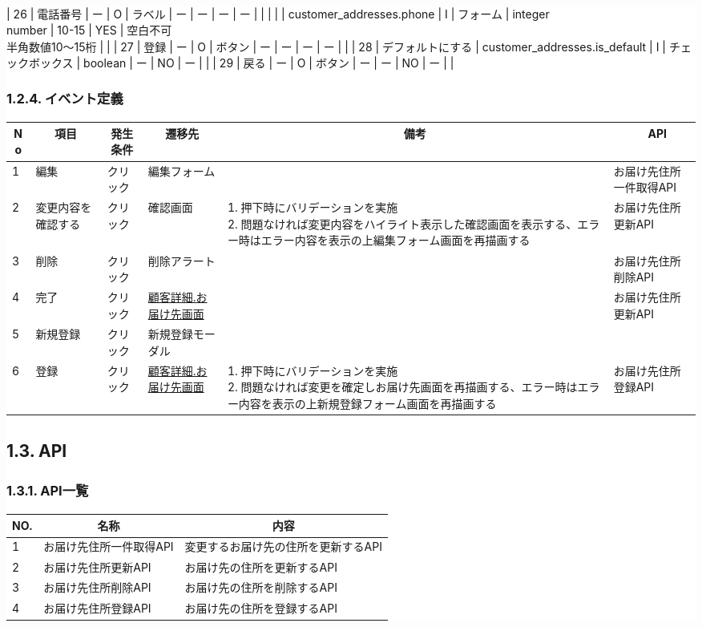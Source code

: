 | 26   | 電話番号             | ー                                | O     | ラベル           | ー                | ー     | ー     | ー             |                                                                                      |
|      |                      | customer_addresses.phone          | I     | フォーム         | integer<br>number            | 10-15    | YES    | 空白不可<br>半角数値10〜15桁       |                                                                                      |
| 27   | 登録                 | ー                                | O     | ボタン           | ー                | ー     | ー     | ー             |                                                                                      |
| 28   | デフォルトにする     | customer_addresses.is_default     | I     | チェックボックス | boolean           | ー     | NO     | ー             |                                                                                      |
| 29   | 戻る     |  ー    | O     | ボタン | ー           | ー     | NO     | ー             |                                                                                      |

### 1.2.4. イベント定義

| No  | 項目           | 発生条件 | 遷移先 | 備考 |　API |
| --- | -------------- | -------- | ------ | ---- | -- |
| 1   | 編集       | クリック |    編集フォーム    |    | お届け先住所一件取得API |
| 2   | 変更内容を確認する       | クリック |    確認画面    | 1. 押下時にバリデーションを実施<br>2. 問題なければ変更内容をハイライト表示した確認画面を表示する、エラー時はエラー内容を表示の上編集フォーム画面を再描画する    | お届け先住所更新API |
| 3   | 削除       | クリック |    削除アラート    |     | お届け先住所削除API |
| 4   | 完了 | クリック |    [顧客詳細.お届け先画面](https://github.com/grrowjp/Meeth/wiki/%E7%AE%A1%E7%90%86%E7%94%BB%E9%9D%A2%E5%86%8D%E6%A7%8B%E7%AF%89-0066.M6.6:%E9%A1%A7%E5%AE%A2%E8%A9%B3%E7%B4%B0.%E3%81%8A%E5%B1%8A%E3%81%91%E5%85%88_ver2.0)    |     |お届け先住所更新API |
| 5   | 新規登録       | クリック |    新規登録モーダル    |     | |
| 6   | 登録       | クリック |    [顧客詳細.お届け先画面](https://github.com/grrowjp/Meeth/wiki/%E7%AE%A1%E7%90%86%E7%94%BB%E9%9D%A2%E5%86%8D%E6%A7%8B%E7%AF%89-0066.M6.6:%E9%A1%A7%E5%AE%A2%E8%A9%B3%E7%B4%B0.%E3%81%8A%E5%B1%8A%E3%81%91%E5%85%88_ver2.0)    |   1. 押下時にバリデーションを実施<br>2. 問題なければ変更を確定しお届け先画面を再描画する、エラー時はエラー内容を表示の上新規登録フォーム画面を再描画する   | お届け先住所登録API |

## 1.3. API

### 1.3.1. API一覧

| NO. | 名称 | 内容 |
|-|-|-|
| 1 | お届け先住所一件取得API | 変更するお届け先の住所を更新するAPI |
| 2 | お届け先住所更新API | お届け先の住所を更新するAPI |
| 3 | お届け先住所削除API | お届け先の住所を削除するAPI |
| 4 | お届け先住所登録API | お届け先の住所を登録するAPI |
